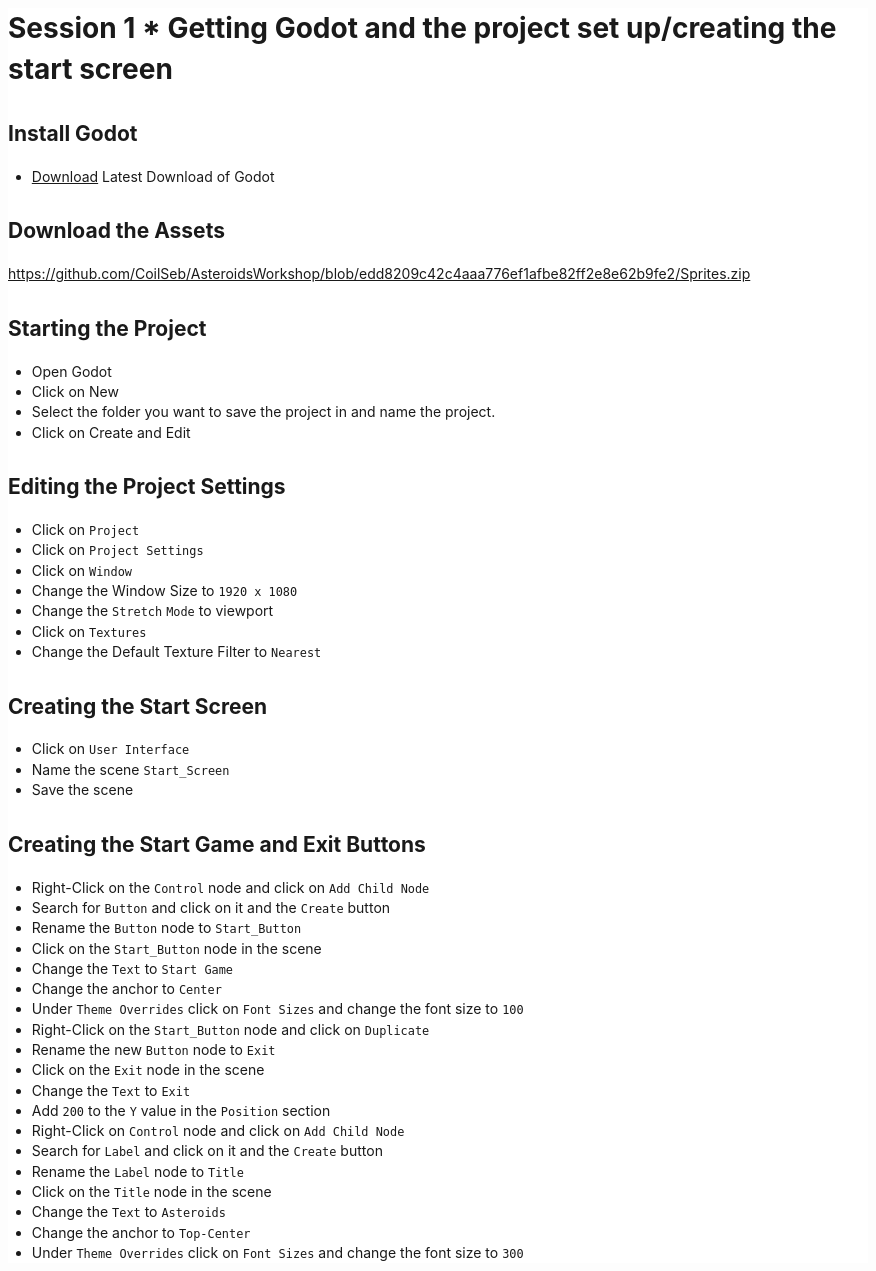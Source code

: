 # Session 1  * Getting Godot and the project set up/creating the start screen
## Install Godot 
* [Download](https://godotengine.org/download) Latest Download of Godot

## Download the Assets
https://github.com/CoilSeb/AsteroidsWorkshop/blob/edd8209c42c4aaa776ef1afbe82ff2e8e62b9fe2/Sprites.zip

## Starting the Project
* Open Godot
* Click on New 
* Select the folder you want to save the project in and name the project.
* Click on Create and Edit 

## Editing the Project Settings 
* Click on `Project`
* Click on `Project Settings`
* Click on `Window`
* Change the Window Size to `1920 x 1080`
* Change the `Stretch` `Mode` to viewport
* Click on `Textures`
* Change the Default Texture Filter to `Nearest`

## Creating the Start Screen 
* Click on `User Interface`
* Name the scene `Start_Screen`
* Save the scene

## Creating the Start Game and Exit Buttons
* Right-Click on the `Control` node and click on `Add Child Node`
* Search for `Button` and click on it and the `Create` button
* Rename the `Button` node to `Start_Button`
* Click on the `Start_Button` node in the scene
* Change the `Text` to `Start Game`
* Change the anchor to `Center`
* Under `Theme Overrides` click on `Font Sizes` and change the font size to `100`
* Right-Click on the `Start_Button` node and click on `Duplicate`
* Rename the new `Button` node to `Exit`
* Click on the `Exit` node in the scene
* Change the `Text` to `Exit`
* Add `200` to the `Y` value in the `Position` section
* Right-Click on `Control` node and click on `Add Child Node`
* Search for `Label` and click on it and the `Create` button
* Rename the `Label` node to `Title`
* Click on the `Title` node in the scene
* Change the `Text` to `Asteroids` 
* Change the anchor to `Top-Center`
* Under `Theme Overrides` click on `Font Sizes` and change the font size to `300`
